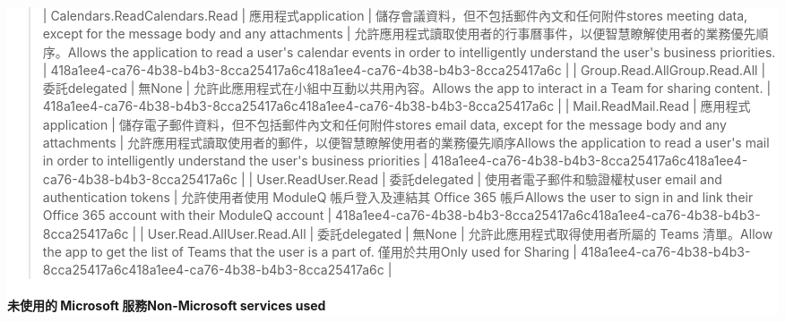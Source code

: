 >| <span data-ttu-id="2a96e-132">Calendars.Read</span><span class="sxs-lookup"><span data-stu-id="2a96e-132">Calendars.Read</span></span> | <span data-ttu-id="2a96e-133">應用程式</span><span class="sxs-lookup"><span data-stu-id="2a96e-133">application</span></span> | <span data-ttu-id="2a96e-134">儲存會議資料，但不包括郵件內文和任何附件</span><span class="sxs-lookup"><span data-stu-id="2a96e-134">stores meeting data, except for the message body and any attachments</span></span> | <span data-ttu-id="2a96e-135">允許應用程式讀取使用者的行事曆事件，以便智慧瞭解使用者的業務優先順序。</span><span class="sxs-lookup"><span data-stu-id="2a96e-135">Allows the application to read a user's calendar events in order to intelligently understand the user's business priorities.</span></span> | <span data-ttu-id="2a96e-136">418a1ee4-ca76-4b38-b4b3-8cca25417a6c</span><span class="sxs-lookup"><span data-stu-id="2a96e-136">418a1ee4-ca76-4b38-b4b3-8cca25417a6c</span></span> |
>| <span data-ttu-id="2a96e-137">Group.Read.All</span><span class="sxs-lookup"><span data-stu-id="2a96e-137">Group.Read.All</span></span> | <span data-ttu-id="2a96e-138">委託</span><span class="sxs-lookup"><span data-stu-id="2a96e-138">delegated</span></span> | <span data-ttu-id="2a96e-139">無</span><span class="sxs-lookup"><span data-stu-id="2a96e-139">None</span></span> | <span data-ttu-id="2a96e-140">允許此應用程式在小組中互動以共用內容。</span><span class="sxs-lookup"><span data-stu-id="2a96e-140">Allows the app to interact in a Team for sharing content.</span></span> | <span data-ttu-id="2a96e-141">418a1ee4-ca76-4b38-b4b3-8cca25417a6c</span><span class="sxs-lookup"><span data-stu-id="2a96e-141">418a1ee4-ca76-4b38-b4b3-8cca25417a6c</span></span> |
>| <span data-ttu-id="2a96e-142">Mail.Read</span><span class="sxs-lookup"><span data-stu-id="2a96e-142">Mail.Read</span></span> | <span data-ttu-id="2a96e-143">應用程式</span><span class="sxs-lookup"><span data-stu-id="2a96e-143">application</span></span> | <span data-ttu-id="2a96e-144">儲存電子郵件資料，但不包括郵件內文和任何附件</span><span class="sxs-lookup"><span data-stu-id="2a96e-144">stores email data, except for the message body and any attachments</span></span> | <span data-ttu-id="2a96e-145">允許應用程式讀取使用者的郵件，以便智慧瞭解使用者的業務優先順序</span><span class="sxs-lookup"><span data-stu-id="2a96e-145">Allows the application to read a user's mail in order to intelligently understand the user's business priorities</span></span> | <span data-ttu-id="2a96e-146">418a1ee4-ca76-4b38-b4b3-8cca25417a6c</span><span class="sxs-lookup"><span data-stu-id="2a96e-146">418a1ee4-ca76-4b38-b4b3-8cca25417a6c</span></span> |
>| <span data-ttu-id="2a96e-147">User.Read</span><span class="sxs-lookup"><span data-stu-id="2a96e-147">User.Read</span></span> | <span data-ttu-id="2a96e-148">委託</span><span class="sxs-lookup"><span data-stu-id="2a96e-148">delegated</span></span> | <span data-ttu-id="2a96e-149">使用者電子郵件和驗證權杖</span><span class="sxs-lookup"><span data-stu-id="2a96e-149">user email and authentication tokens</span></span> | <span data-ttu-id="2a96e-150">允許使用者使用 ModuleQ 帳戶登入及連結其 Office 365 帳戶</span><span class="sxs-lookup"><span data-stu-id="2a96e-150">Allows the user to sign in and link their Office 365 account with their ModuleQ account</span></span> | <span data-ttu-id="2a96e-151">418a1ee4-ca76-4b38-b4b3-8cca25417a6c</span><span class="sxs-lookup"><span data-stu-id="2a96e-151">418a1ee4-ca76-4b38-b4b3-8cca25417a6c</span></span> |
>| <span data-ttu-id="2a96e-152">User.Read.All</span><span class="sxs-lookup"><span data-stu-id="2a96e-152">User.Read.All</span></span> | <span data-ttu-id="2a96e-153">委託</span><span class="sxs-lookup"><span data-stu-id="2a96e-153">delegated</span></span> | <span data-ttu-id="2a96e-154">無</span><span class="sxs-lookup"><span data-stu-id="2a96e-154">None</span></span> | <span data-ttu-id="2a96e-155">允許此應用程式取得使用者所屬的 Teams 清單。</span><span class="sxs-lookup"><span data-stu-id="2a96e-155">Allow the app to get the list of Teams that the user is a part of.</span></span> <span data-ttu-id="2a96e-156">僅用於共用</span><span class="sxs-lookup"><span data-stu-id="2a96e-156">Only used for Sharing</span></span>  | <span data-ttu-id="2a96e-157">418a1ee4-ca76-4b38-b4b3-8cca25417a6c</span><span class="sxs-lookup"><span data-stu-id="2a96e-157">418a1ee4-ca76-4b38-b4b3-8cca25417a6c</span></span> |


#### <a name="non-microsoft-services-used"></a><span data-ttu-id="2a96e-158">未使用的 Microsoft 服務</span><span class="sxs-lookup"><span data-stu-id="2a96e-158">Non-Microsoft services used</span></span>
